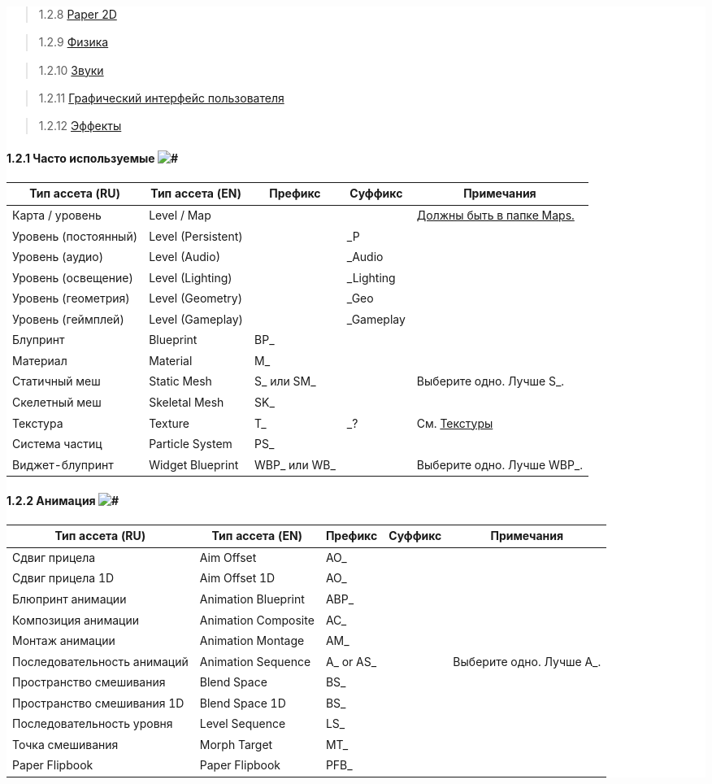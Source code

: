 > 1.2.8 [Paper 2D](#anc-paper2d)

> 1.2.9 [Физика](#anc-physics)

> 1.2.10 [Звуки](#anc-sound)

> 1.2.11 [Графический интерфейс пользователя](#anc-ui)

> 1.2.12 [Эффекты](#anc-effects)

<a name="anc-common"></a>
<a name="1.2.1"></a>
#### 1.2.1 Часто используемые ![#](https://img.shields.io/badge/lint-supported-green.svg)

| Тип ассета (RU)      | Тип ассета (EN)    | Префикс      | Суффикс    | Примечания                        |
| -------------------- | ------------------ | ------------ | ---------- | --------------------------------- |
| Карта / уровень      | Level / Map        |              |            | [Должны быть в папке Maps.](#2.3) |
| Уровень (постоянный) | Level (Persistent) |              | _P         |                                   |
| Уровень (аудио)      | Level (Audio)      |              | _Audio     |                                   |
| Уровень (освещение)  | Level (Lighting)   |              | _Lighting  |                                   |
| Уровень (геометрия)  | Level (Geometry)   |              | _Geo       |                                   |
| Уровень (геймплей)   | Level (Gameplay)   |              | _Gameplay  |                                   |
| Блупринт             | Blueprint          | BP_          |            |                                   |
| Материал             | Material           | M_           |            |                                   |
| Статичный меш        | Static Mesh        | S_ или SM_   |            | Выберите одно. Лучше S_.          |
| Скелетный меш        | Skeletal Mesh      | SK_          |            |                                   |
| Текстура             | Texture            | T_           | _?         | См. [Текстуры](#anc-textures)     |
| Система частиц       | Particle System    | PS_          |            |                                   |
| Виджет-блупринт      | Widget Blueprint   | WBP_ или WB_ |            | Выберите одно. Лучше WBP_.        |

<a name="anc-animations"></a>
<a name="1.2.2"></a>
#### 1.2.2 Анимация ![#](https://img.shields.io/badge/lint-supported-green.svg)

| Тип ассета (RU)             | Тип ассета (EN)       | Префикс    | Суффикс    | Примечания               |
| --------------------------- | --------------------- | ---------- | ---------- | ------------------------ |
| Сдвиг прицела               | Aim Offset            | AO_        |            |                          |
| Сдвиг прицела 1D            | Aim Offset 1D         | AO_        |            |                          |
| Блюпринт анимации           | Animation Blueprint   | ABP_       |            |                          |
| Композиция анимации         | Animation Composite   | AC_        |            |                          |
| Монтаж анимации             | Animation Montage     | AM_        |            |                          |
| Последовательность анимаций | Animation Sequence    | A_ or AS_  |            | Выберите одно. Лучше A_. |
| Пространство смешивания     | Blend Space           | BS_        |            |                          |
| Пространство смешивания 1D  | Blend Space 1D        | BS_        |            |                          |
| Последовательность уровня   | Level Sequence        | LS_        |            |                          |
| Точка смешивания            | Morph Target          | MT_        |            |                          |
| Paper Flipbook              | Paper Flipbook        | PFB_       |            |                          |